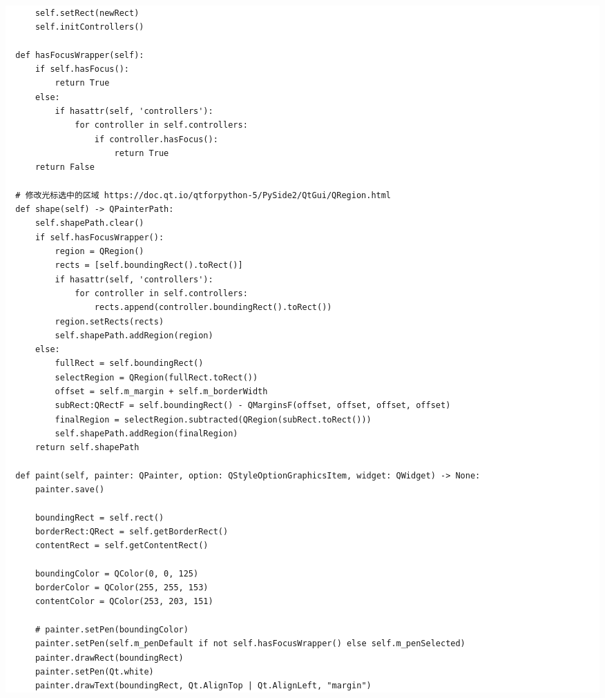          self.setRect(newRect)
          self.initControllers()
  
      def hasFocusWrapper(self):
          if self.hasFocus():
              return True
          else:
              if hasattr(self, 'controllers'):
                  for controller in self.controllers:
                      if controller.hasFocus():
                          return True
          return False
  
      # 修改光标选中的区域 https://doc.qt.io/qtforpython-5/PySide2/QtGui/QRegion.html
      def shape(self) -> QPainterPath:
          self.shapePath.clear()
          if self.hasFocusWrapper():
              region = QRegion()
              rects = [self.boundingRect().toRect()]
              if hasattr(self, 'controllers'):
                  for controller in self.controllers:
                      rects.append(controller.boundingRect().toRect())
              region.setRects(rects)
              self.shapePath.addRegion(region)
          else:
              fullRect = self.boundingRect()
              selectRegion = QRegion(fullRect.toRect())
              offset = self.m_margin + self.m_borderWidth
              subRect:QRectF = self.boundingRect() - QMarginsF(offset, offset, offset, offset)
              finalRegion = selectRegion.subtracted(QRegion(subRect.toRect()))
              self.shapePath.addRegion(finalRegion)
          return self.shapePath
  
      def paint(self, painter: QPainter, option: QStyleOptionGraphicsItem, widget: QWidget) -> None:
          painter.save()
  
          boundingRect = self.rect()
          borderRect:QRect = self.getBorderRect()
          contentRect = self.getContentRect()
  
          boundingColor = QColor(0, 0, 125)
          borderColor = QColor(255, 255, 153)
          contentColor = QColor(253, 203, 151)
  
          # painter.setPen(boundingColor)
          painter.setPen(self.m_penDefault if not self.hasFocusWrapper() else self.m_penSelected)
          painter.drawRect(boundingRect)
          painter.setPen(Qt.white)
          painter.drawText(boundingRect, Qt.AlignTop | Qt.AlignLeft, "margin")
  
